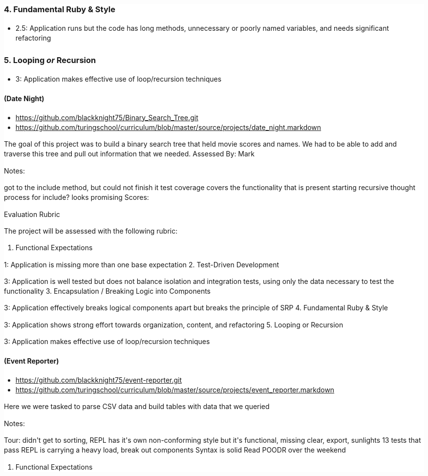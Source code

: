 ### 4. Fundamental Ruby & Style

* 2.5:  Application runs but the code has long methods, unnecessary or poorly named variables, and needs significant refactoring

### 5. Looping *or* Recursion

* 3: Application makes effective use of loop/recursion techniques

#### (Date Night)

* https://github.com/blackknight75/Binary_Search_Tree.git
* https://github.com/turingschool/curriculum/blob/master/source/projects/date_night.markdown

The goal of this project was to build a binary search tree that held movie scores and names.
We had to be able to add and traverse this tree and pull out information that we needed.
Assessed By: Mark

Notes:

got to the include method, but could not finish it
test coverage covers the functionality that is present
starting recursive thought process for include? looks promising
Scores:

Evaluation Rubric

The project will be assessed with the following rubric:

1. Functional Expectations

1: Application is missing more than one base expectation
2. Test-Driven Development

3: Application is well tested but does not balance isolation and integration tests, using only the data necessary to test the functionality
3. Encapsulation / Breaking Logic into Components

3: Application effectively breaks logical components apart but breaks the principle of SRP
4. Fundamental Ruby & Style

3: Application shows strong effort towards organization, content, and refactoring
5. Looping or Recursion

3: Application makes effective use of loop/recursion techniques

#### (Event Reporter)

* https://github.com/blackknight75/event-reporter.git
* https://github.com/turingschool/curriculum/blob/master/source/projects/event_reporter.markdown

Here we were tasked to parse CSV data and build tables with data that we queried

Notes:

Tour: didn't get to sorting, REPL has it's own non-conforming style but it's functional, missing clear, export, sunlights
13 tests that pass
REPL is carrying a heavy load, break out components
Syntax is solid
Read POODR over the weekend
1. Functional Expectations
